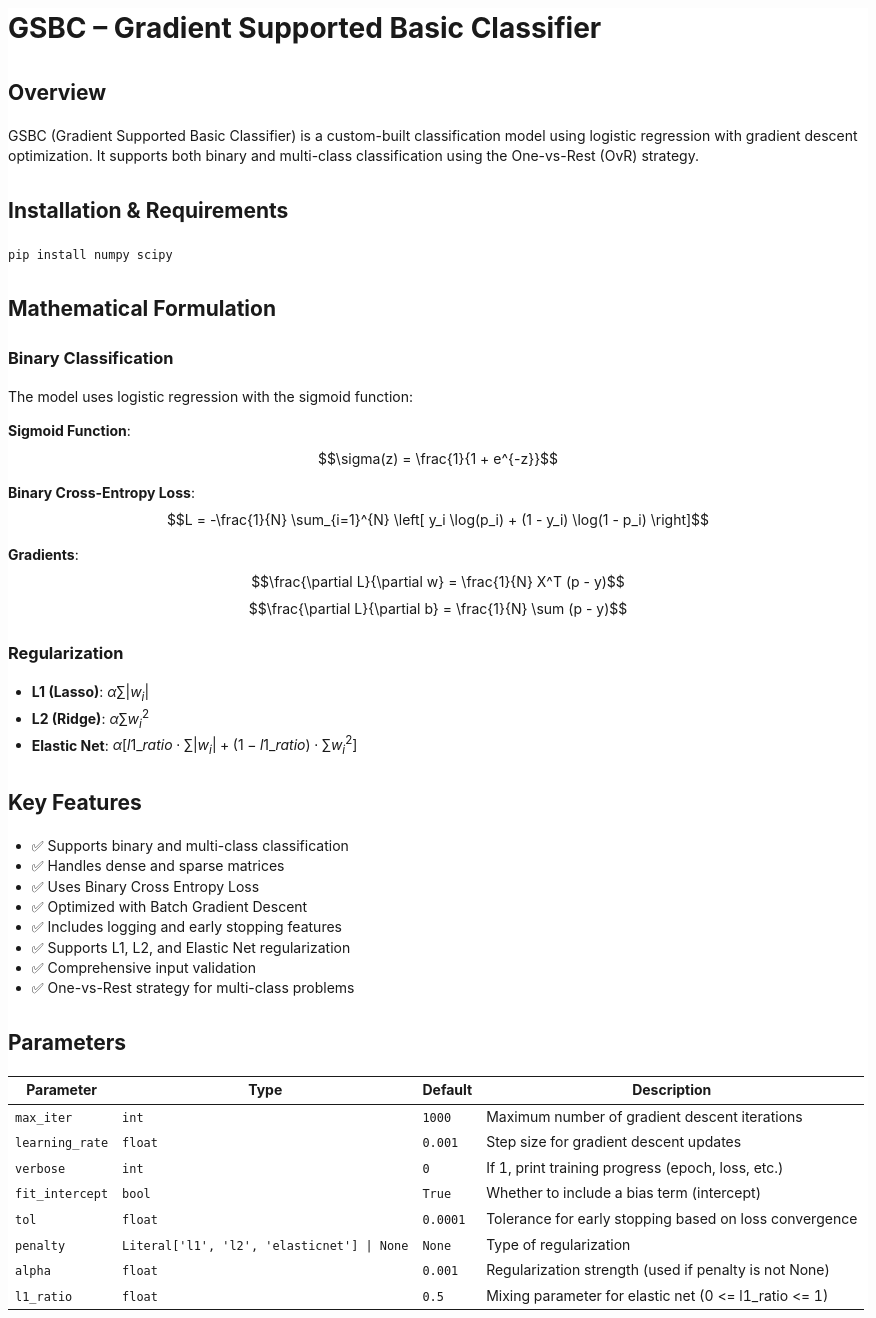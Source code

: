 # GSBC – Gradient Supported Basic Classifier

## Overview
GSBC (Gradient Supported Basic Classifier) is a custom-built classification model using logistic regression with gradient descent optimization. It supports both binary and multi-class classification using the One-vs-Rest (OvR) strategy.

## Installation & Requirements
```bash
pip install numpy scipy
```

## Mathematical Formulation

### Binary Classification
The model uses logistic regression with the sigmoid function:

**Sigmoid Function**: 
$$\sigma(z) = \frac{1}{1 + e^{-z}}$$

**Binary Cross-Entropy Loss**:
$$L = -\frac{1}{N} \sum_{i=1}^{N} \left[ y_i \log(p_i) + (1 - y_i) \log(1 - p_i) \right]$$

**Gradients**:
$$\frac{\partial L}{\partial w} = \frac{1}{N} X^T (p - y)$$
$$\frac{\partial L}{\partial b} = \frac{1}{N} \sum (p - y)$$

### Regularization
- **L1 (Lasso)**: $\alpha \sum |w_i|$
- **L2 (Ridge)**: $\alpha \sum w_i^2$
- **Elastic Net**: $\alpha \left[ l1\_ratio \cdot \sum |w_i| + (1 - l1\_ratio) \cdot \sum w_i^2 \right]$

## Key Features
- ✅ Supports binary and multi-class classification
- ✅ Handles dense and sparse matrices
- ✅ Uses Binary Cross Entropy Loss
- ✅ Optimized with Batch Gradient Descent
- ✅ Includes logging and early stopping features
- ✅ Supports L1, L2, and Elastic Net regularization
- ✅ Comprehensive input validation
- ✅ One-vs-Rest strategy for multi-class problems

## Parameters

| Parameter | Type | Default | Description |
|-----------|------|---------|-------------|
| `max_iter` | `int` | `1000` | Maximum number of gradient descent iterations |
| `learning_rate` | `float` | `0.001` | Step size for gradient descent updates |
| `verbose` | `int` | `0` | If 1, print training progress (epoch, loss, etc.) |
| `fit_intercept` | `bool` | `True` | Whether to include a bias term (intercept) |
| `tol` | `float` | `0.0001` | Tolerance for early stopping based on loss convergence |
| `penalty` | `Literal['l1', 'l2', 'elasticnet'] \| None` | `None` | Type of regularization |
| `alpha` | `float` | `0.001` | Regularization strength (used if penalty is not None) |
| `l1_ratio` | `float` | `0.5` | Mixing parameter for elastic net (0 <= l1_ratio <= 1) |